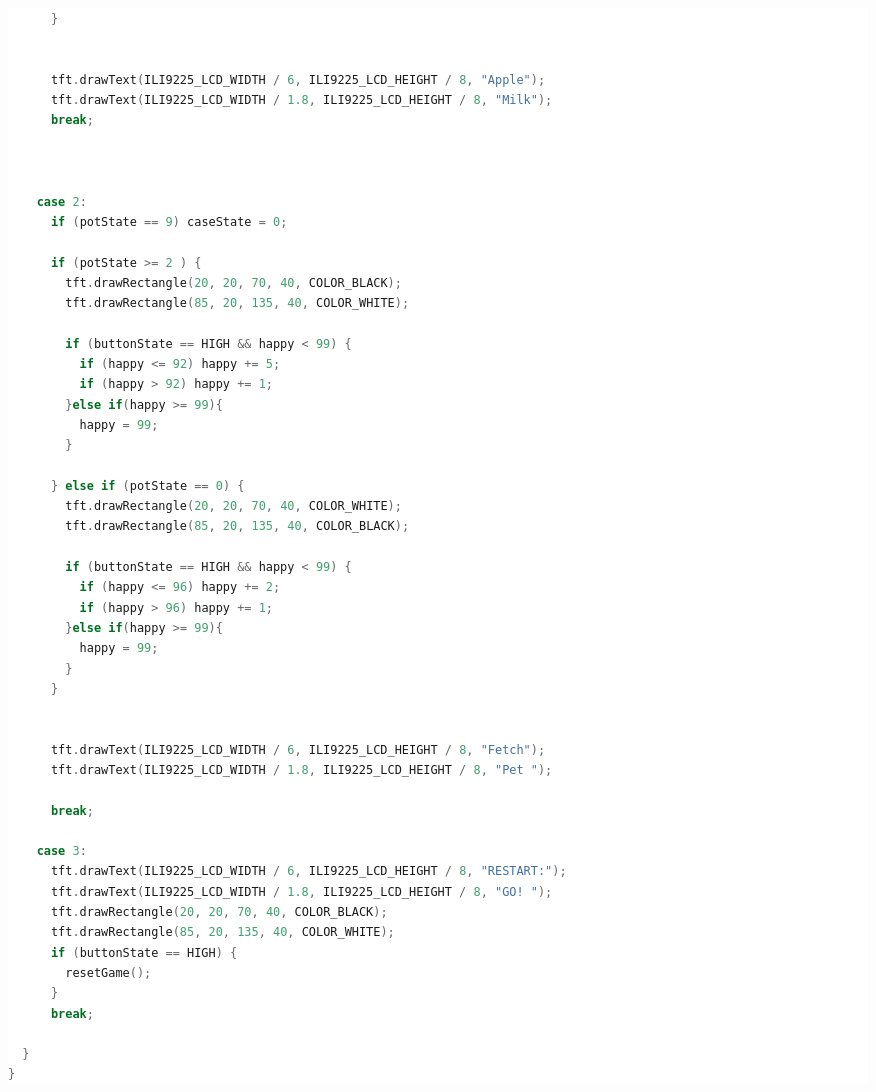 ```cpp
      }


      tft.drawText(ILI9225_LCD_WIDTH / 6, ILI9225_LCD_HEIGHT / 8, "Apple");
      tft.drawText(ILI9225_LCD_WIDTH / 1.8, ILI9225_LCD_HEIGHT / 8, "Milk");
      break;



    case 2:
      if (potState == 9) caseState = 0;

      if (potState >= 2 ) {
        tft.drawRectangle(20, 20, 70, 40, COLOR_BLACK);
        tft.drawRectangle(85, 20, 135, 40, COLOR_WHITE);

        if (buttonState == HIGH && happy < 99) {
          if (happy <= 92) happy += 5;
          if (happy > 92) happy += 1;
        }else if(happy >= 99){
          happy = 99;
        }

      } else if (potState == 0) {
        tft.drawRectangle(20, 20, 70, 40, COLOR_WHITE);
        tft.drawRectangle(85, 20, 135, 40, COLOR_BLACK);

        if (buttonState == HIGH && happy < 99) {
          if (happy <= 96) happy += 2;
          if (happy > 96) happy += 1;
        }else if(happy >= 99){
          happy = 99;
        }
      }


      tft.drawText(ILI9225_LCD_WIDTH / 6, ILI9225_LCD_HEIGHT / 8, "Fetch");
      tft.drawText(ILI9225_LCD_WIDTH / 1.8, ILI9225_LCD_HEIGHT / 8, "Pet ");

      break;

    case 3:
      tft.drawText(ILI9225_LCD_WIDTH / 6, ILI9225_LCD_HEIGHT / 8, "RESTART:");
      tft.drawText(ILI9225_LCD_WIDTH / 1.8, ILI9225_LCD_HEIGHT / 8, "GO! ");
      tft.drawRectangle(20, 20, 70, 40, COLOR_BLACK);
      tft.drawRectangle(85, 20, 135, 40, COLOR_WHITE);
      if (buttonState == HIGH) {
        resetGame();
      }
      break;

  }
}
```
